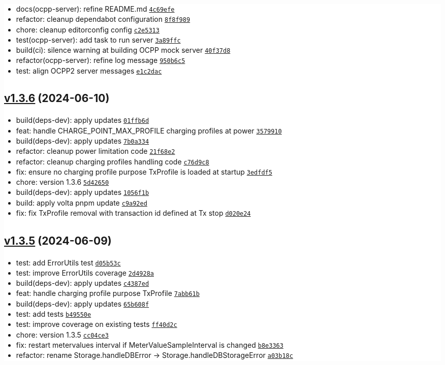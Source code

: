 - docs(ocpp-server): refine README.md [`4c69efe`](https://github.com/sap/e-mobility-charging-stations-simulator/commit/4c69efeacafda3a585d526b1476572746537f8c1)
- refactor: cleanup dependabot configuration [`8f8f989`](https://github.com/sap/e-mobility-charging-stations-simulator/commit/8f8f989efabf09ced480ebf661b54975dd7225b9)
- chore: cleanup editorconfig config [`c2e5313`](https://github.com/sap/e-mobility-charging-stations-simulator/commit/c2e53133a6d00f5b64e66a1359f7f244730b9d02)
- test(ocpp-server): add task to run server [`3a89ffc`](https://github.com/sap/e-mobility-charging-stations-simulator/commit/3a89ffcba5b6eb9e37619f67b56aadfea2ee2a09)
- build(ci): silence warning at building OCPP mock server [`40f37d8`](https://github.com/sap/e-mobility-charging-stations-simulator/commit/40f37d8ec1d1b46e61c2513d17a4fc30c4a45910)
- refactor(ocpp-server): refine log message [`950b6c5`](https://github.com/sap/e-mobility-charging-stations-simulator/commit/950b6c5a67672f45330979ff63860886dea62b67)
- test: align OCPP2 server messages [`e1c2dac`](https://github.com/sap/e-mobility-charging-stations-simulator/commit/e1c2dac9ba7b83ab392f9c1130810a9fb07a8eaf)

## [v1.3.6](https://github.com/sap/e-mobility-charging-stations-simulator/compare/v1.3.5...v1.3.6) (2024-06-10)

- build(deps-dev): apply updates [`01ffb6d`](https://github.com/sap/e-mobility-charging-stations-simulator/commit/01ffb6d3583ab4da138dad815803121f3cc6d336)
- feat: handle CHARGE_POINT_MAX_PROFILE charging profiles at power [`3579910`](https://github.com/sap/e-mobility-charging-stations-simulator/commit/357991053f9d8910cdfaebde426eca58f813c05f)
- build(deps-dev): apply updates [`7b0a334`](https://github.com/sap/e-mobility-charging-stations-simulator/commit/7b0a334d2c0e42768b246cbc962718d605ca7464)
- refactor: cleanup power limitation code [`21f68e2`](https://github.com/sap/e-mobility-charging-stations-simulator/commit/21f68e222da0b9ac5d43a70b96beaf3f13ff3926)
- refactor: cleanup charging profiles handling code [`c76d9c8`](https://github.com/sap/e-mobility-charging-stations-simulator/commit/c76d9c83dba681eeccd78dcfae661b085d7ccf2b)
- fix: ensure no charging profile purpose TxProfile is loaded at startup [`3edfdf5`](https://github.com/sap/e-mobility-charging-stations-simulator/commit/3edfdf53dc3c75bf26b4737bb014e6e98239ef38)
- chore: version 1.3.6 [`5d42650`](https://github.com/sap/e-mobility-charging-stations-simulator/commit/5d42650b5661ded13bc4a7f5b938f2b914410b18)
- build(deps-dev): apply updates [`1056f1b`](https://github.com/sap/e-mobility-charging-stations-simulator/commit/1056f1b4cf5e305c45351093cb062d05468c83e8)
- build: apply volta pnpm update [`c9a92ed`](https://github.com/sap/e-mobility-charging-stations-simulator/commit/c9a92ed7a2ef6d5258f075620b7f4878ba12c454)
- fix: fix TxProfile removal with transaction id defined at Tx stop [`d020e24`](https://github.com/sap/e-mobility-charging-stations-simulator/commit/d020e249e5206699107d6e63d3d585a7e72e7830)

## [v1.3.5](https://github.com/sap/e-mobility-charging-stations-simulator/compare/v1.3.4...v1.3.5) (2024-06-09)

- test: add ErrorUtils test [`d05b53c`](https://github.com/sap/e-mobility-charging-stations-simulator/commit/d05b53c7a03b8fad2e106caee68d5871cc6aac6e)
- test: improve ErrorUtils coverage [`2d4928a`](https://github.com/sap/e-mobility-charging-stations-simulator/commit/2d4928a7237a906158f2e9652e08f0392eeabdcd)
- build(deps-dev): apply updates [`c4387ed`](https://github.com/sap/e-mobility-charging-stations-simulator/commit/c4387ed4b3d2021034f452deeb35276fabe022e2)
- feat: handle charging profile purpose TxProfile [`7abb61b`](https://github.com/sap/e-mobility-charging-stations-simulator/commit/7abb61bb4a4e1de238c6bdb31b1a017bcf56d7b6)
- build(deps-dev): apply updates [`65b608f`](https://github.com/sap/e-mobility-charging-stations-simulator/commit/65b608f0259f6f59138406ea327d22ecd6a19361)
- test: add tests [`b49550e`](https://github.com/sap/e-mobility-charging-stations-simulator/commit/b49550e256d11c7a30fb19cd672e5e3611d01553)
- test: improve coverage on existing tests [`ff40d2c`](https://github.com/sap/e-mobility-charging-stations-simulator/commit/ff40d2cc466140d6f18bc15b742100dd4f060d0f)
- chore: version 1.3.5 [`cc04ce3`](https://github.com/sap/e-mobility-charging-stations-simulator/commit/cc04ce3549100de93505abdd6ff43fd3d968998d)
- fix: restart metervalues interval if MeterValueSampleInterval is changed [`b8e3363`](https://github.com/sap/e-mobility-charging-stations-simulator/commit/b8e3363a179fcf79d8bb66f47724b377d4d38a75)
- refactor: rename Storage.handleDBError -&gt; Storage.handleDBStorageError [`a03b18c`](https://github.com/sap/e-mobility-charging-stations-simulator/commit/a03b18c4731bfd1173ff67b74a75684d3f6bb470)